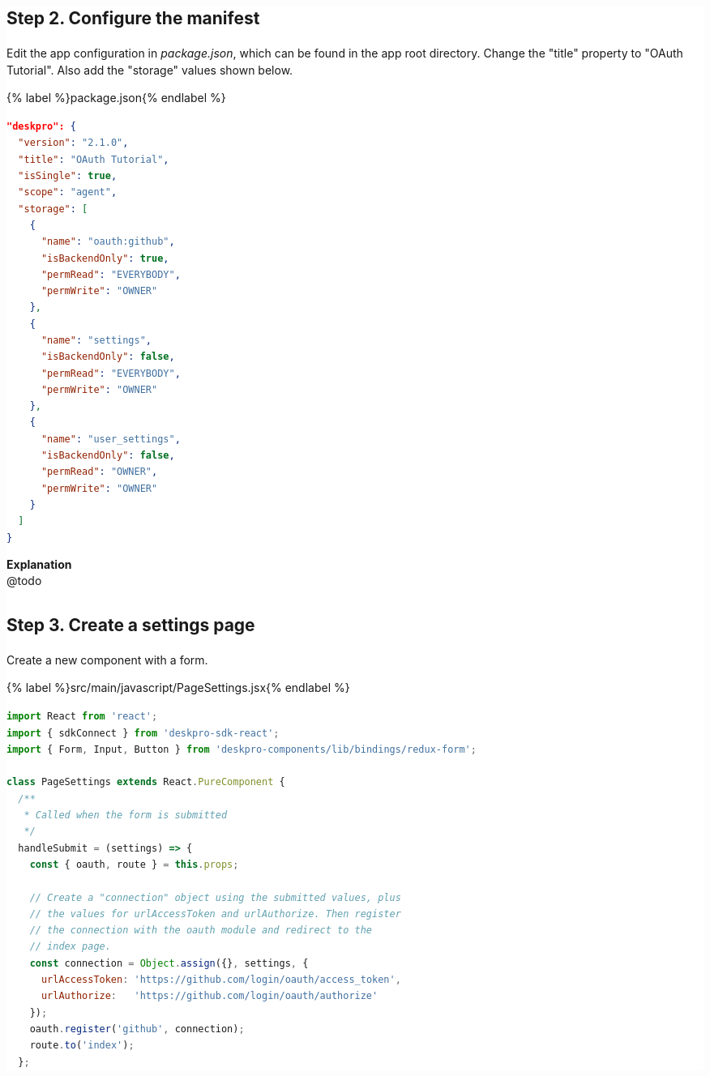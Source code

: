 ## Step 2. Configure the manifest
Edit the app configuration in _package.json_, which can be found in the app root directory. Change the "title" property to "OAuth Tutorial". Also add the "storage" values shown below.

{% label %}package.json{% endlabel %}
```json
"deskpro": {
  "version": "2.1.0",
  "title": "OAuth Tutorial",
  "isSingle": true,
  "scope": "agent",
  "storage": [
    {
      "name": "oauth:github",
      "isBackendOnly": true,
      "permRead": "EVERYBODY",
      "permWrite": "OWNER"
    },
    {
      "name": "settings",
      "isBackendOnly": false,
      "permRead": "EVERYBODY",
      "permWrite": "OWNER"
    },
    {
      "name": "user_settings",
      "isBackendOnly": false,
      "permRead": "OWNER",
      "permWrite": "OWNER"
    }
  ]
}
```

**Explanation**  
@todo

## Step 3. Create a settings page
Create a new component with a form.

{% label %}src/main/javascript/PageSettings.jsx{% endlabel %}
```jsx
import React from 'react';
import { sdkConnect } from 'deskpro-sdk-react';
import { Form, Input, Button } from 'deskpro-components/lib/bindings/redux-form';

class PageSettings extends React.PureComponent {
  /**
   * Called when the form is submitted
   */
  handleSubmit = (settings) => {
    const { oauth, route } = this.props;
    
    // Create a "connection" object using the submitted values, plus
    // the values for urlAccessToken and urlAuthorize. Then register
    // the connection with the oauth module and redirect to the
    // index page.
    const connection = Object.assign({}, settings, {
      urlAccessToken: 'https://github.com/login/oauth/access_token',
      urlAuthorize:   'https://github.com/login/oauth/authorize'
    });
    oauth.register('github', connection);
    route.to('index');
  };
```